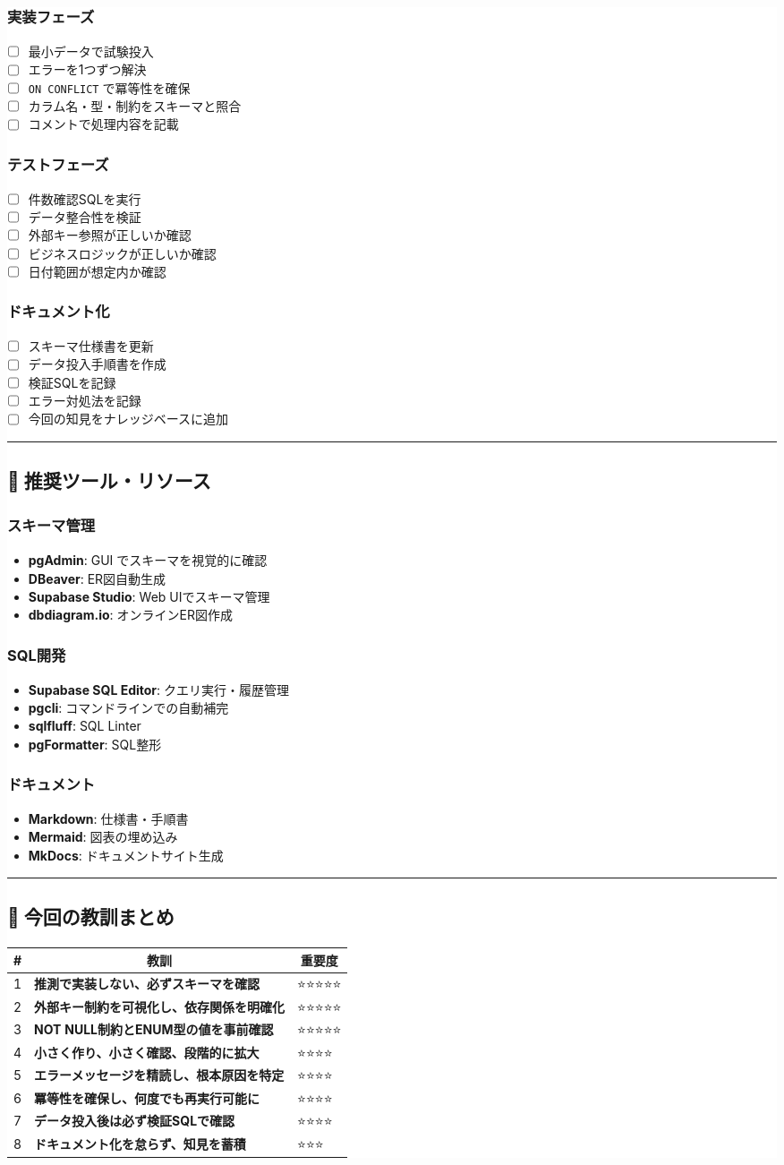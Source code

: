 ### 実装フェーズ
- [ ] 最小データで試験投入
- [ ] エラーを1つずつ解決
- [ ] `ON CONFLICT` で冪等性を確保
- [ ] カラム名・型・制約をスキーマと照合
- [ ] コメントで処理内容を記載

### テストフェーズ
- [ ] 件数確認SQLを実行
- [ ] データ整合性を検証
- [ ] 外部キー参照が正しいか確認
- [ ] ビジネスロジックが正しいか確認
- [ ] 日付範囲が想定内か確認

### ドキュメント化
- [ ] スキーマ仕様書を更新
- [ ] データ投入手順書を作成
- [ ] 検証SQLを記録
- [ ] エラー対処法を記録
- [ ] 今回の知見をナレッジベースに追加

---

## 🚀 推奨ツール・リソース

### スキーマ管理
- **pgAdmin**: GUI でスキーマを視覚的に確認
- **DBeaver**: ER図自動生成
- **Supabase Studio**: Web UIでスキーマ管理
- **dbdiagram.io**: オンラインER図作成

### SQL開発
- **Supabase SQL Editor**: クエリ実行・履歴管理
- **pgcli**: コマンドラインでの自動補完
- **sqlfluff**: SQL Linter
- **pgFormatter**: SQL整形

### ドキュメント
- **Markdown**: 仕様書・手順書
- **Mermaid**: 図表の埋め込み
- **MkDocs**: ドキュメントサイト生成

---

## 📌 今回の教訓まとめ

| # | 教訓 | 重要度 |
|---|------|--------|
| 1 | **推測で実装しない、必ずスキーマを確認** | ⭐⭐⭐⭐⭐ |
| 2 | **外部キー制約を可視化し、依存関係を明確化** | ⭐⭐⭐⭐⭐ |
| 3 | **NOT NULL制約とENUM型の値を事前確認** | ⭐⭐⭐⭐⭐ |
| 4 | **小さく作り、小さく確認、段階的に拡大** | ⭐⭐⭐⭐ |
| 5 | **エラーメッセージを精読し、根本原因を特定** | ⭐⭐⭐⭐ |
| 6 | **冪等性を確保し、何度でも再実行可能に** | ⭐⭐⭐⭐ |
| 7 | **データ投入後は必ず検証SQLで確認** | ⭐⭐⭐⭐ |
| 8 | **ドキュメント化を怠らず、知見を蓄積** | ⭐⭐⭐ |